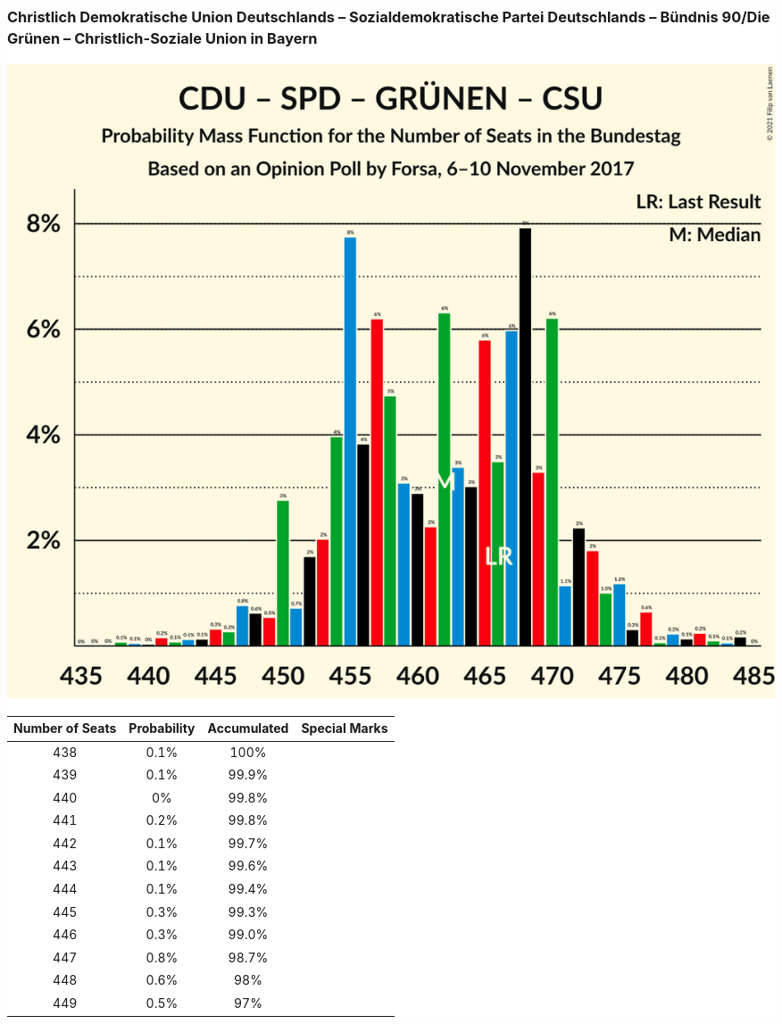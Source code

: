 ### Christlich Demokratische Union Deutschlands – Sozialdemokratische Partei Deutschlands – Bündnis 90/Die Grünen – Christlich-Soziale Union in Bayern

![Graph with seats probability mass function not yet produced](2017-11-10-Forsa-coalitions-seats-pmf-cdu–spd–grünen–csu.png "Seats Probability Mass Function")

| Number of Seats | Probability | Accumulated | Special Marks |
|:---------------:|:-----------:|:-----------:|:-------------:|
| 438 | 0.1% | 100% |  |
| 439 | 0.1% | 99.9% |  |
| 440 | 0% | 99.8% |  |
| 441 | 0.2% | 99.8% |  |
| 442 | 0.1% | 99.7% |  |
| 443 | 0.1% | 99.6% |  |
| 444 | 0.1% | 99.4% |  |
| 445 | 0.3% | 99.3% |  |
| 446 | 0.3% | 99.0% |  |
| 447 | 0.8% | 98.7% |  |
| 448 | 0.6% | 98% |  |
| 449 | 0.5% | 97% |  |